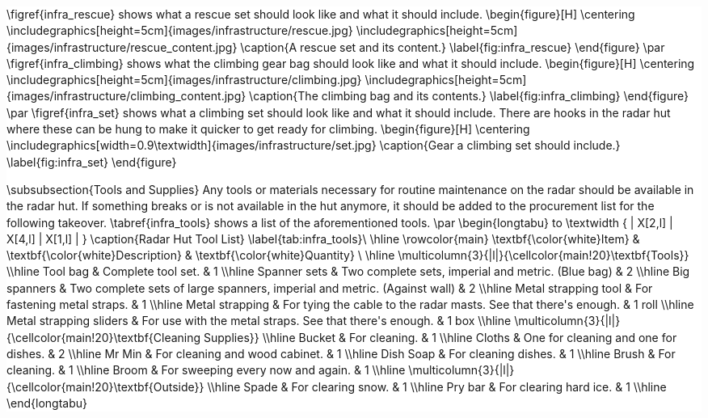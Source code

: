 \figref{infra_rescue} shows what a rescue set should look like and what it should include.
\begin{figure}[H]
	\centering
	\includegraphics[height=5cm]{images/infrastructure/rescue.jpg}
	\includegraphics[height=5cm]{images/infrastructure/rescue_content.jpg}
	\caption{A rescue set and its content.}
	\label{fig:infra_rescue}
\end{figure}
\par
\figref{infra_climbing} shows what the climbing gear bag should look like and what it should include.
\begin{figure}[H]
	\centering
	\includegraphics[height=5cm]{images/infrastructure/climbing.jpg}
	\includegraphics[height=5cm]{images/infrastructure/climbing_content.jpg}
	\caption{The climbing bag and its contents.}
	\label{fig:infra_climbing}
\end{figure}
\par
\figref{infra_set} shows what a climbing set should look like and what it should include. There are hooks in the radar hut where these can be hung to make it quicker to get ready for climbing.
\begin{figure}[H]
	\centering
	\includegraphics[width=0.9\textwidth]{images/infrastructure/set.jpg}
	\caption{Gear a climbing set should include.}
	\label{fig:infra_set}
\end{figure}

\subsubsection{Tools and Supplies}
Any tools or materials necessary for routine maintenance on the radar should be available in the radar hut. If something breaks or is not available in the hut anymore, it should be added to the procurement list for the following takeover. \tabref{infra_tools} shows a list of the aforementioned tools.
\par
\begin{longtabu} to \textwidth { | X[2,l] | X[4,l] | X[1,l] | }
	\caption{Radar Hut Tool List}
	\label{tab:infra_tools}\\
	\hline
	\rowcolor{main}
  \textbf{\color{white}Item} & \textbf{\color{white}Description} & \textbf{\color{white}Quantity} \\
	\hline
	\multicolumn{3}{|l|}{\cellcolor{main!20}\textbf{Tools}} \\\hline
	Tool bag & Complete tool set. & 1 \\\hline
	Spanner sets & Two complete sets, imperial and metric. (Blue bag) & 2 \\\hline
	Big spanners & Two complete sets of large spanners, imperial and metric. (Against wall) & 2 \\\hline
	Metal strapping tool & For fastening metal straps. & 1 \\\hline
	Metal strapping & For tying the cable to the radar masts. See that there's enough. & 1 roll \\\hline
	Metal strapping sliders & For use with the metal straps. See that there's enough. & 1 box \\\hline
	\multicolumn{3}{|l|}{\cellcolor{main!20}\textbf{Cleaning Supplies}} \\\hline
	Bucket & For cleaning. & 1 \\\hline
	Cloths & One for cleaning and one for dishes. & 2 \\\hline
	Mr Min & For cleaning and wood cabinet. & 1 \\\hline
	Dish Soap & For cleaning dishes. & 1 \\\hline
	Brush & For cleaning. & 1 \\\hline
	Broom & For sweeping every now and again. & 1 \\\hline
	\multicolumn{3}{|l|}{\cellcolor{main!20}\textbf{Outside}} \\\hline
	Spade & For clearing snow. & 1 \\\hline
	Pry bar & For clearing hard ice. & 1 \\\hline
\end{longtabu}
